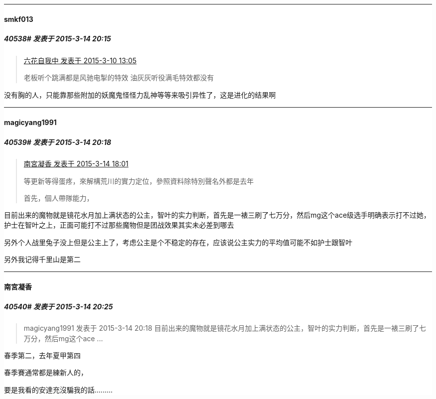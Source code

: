 





*****

####  smkf013  
##### 40538#       发表于 2015-3-14 20:15



<blockquote><a href="httphttps://bbs.saraba1st.com/2b/forum.php?mod=redirect&amp;goto=findpost&amp;pid=28303932&amp;ptid=821720" target="_blank">六花自我中 发表于 2015-3-10 13:05</a>

老板听个跳满都是风驰电掣的特效 油灰灰听役满毛特效都没有</blockquote>
没有胸的人，只能靠那些附加的妖魔鬼怪怪力乱神等等来吸引异性了，这是进化的结果啊







*****

####  magicyang1991  
##### 40539#       发表于 2015-3-14 20:18



<blockquote><a href="httphttps://bbs.saraba1st.com/2b/forum.php?mod=redirect&amp;goto=findpost&amp;pid=28348384&amp;ptid=821720" target="_blank">南宮凝香 发表于 2015-3-14 18:01</a>

等更新等得蛋疼，來解構荒川的實力定位，參照資料除特別聲名外都是去年


首先，個人帶隊能力，</blockquote>
目前出来的魔物就是镜花水月加上满状态的公主，智叶的实力判断，首先是一裱三刷了七万分，然后mg这个ace级选手明确表示打不过她，护士在智叶之上，正面可能打不过那些魔物但是团战效果其实未必差到哪去

另外个人战里兔子没上但是公主上了，考虑公主是个不稳定的存在，应该说公主实力的平均值可能不如护士跟智叶

另外我记得千里山是第二







*****

####  南宮凝香  
##### 40540#       发表于 2015-3-14 20:25



<blockquote>magicyang1991 发表于 2015-3-14 20:18
目前出来的魔物就是镜花水月加上满状态的公主，智叶的实力判断，首先是一裱三刷了七万分，然后mg这个ace ...</blockquote>
春季第二，去年夏甲第四

春季賽通常都是練新人的，

要是我看的安達充沒騙我的話.........

